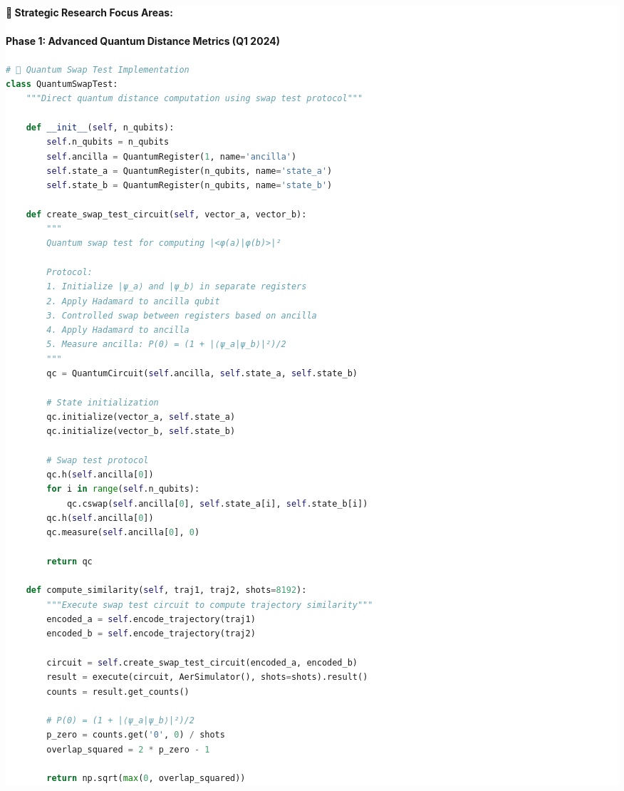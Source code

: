 **🎯 Strategic Research Focus Areas:**

#### Phase 1: Advanced Quantum Distance Metrics (Q1 2024)
```python
# 🎯 Quantum Swap Test Implementation
class QuantumSwapTest:
    """Direct quantum distance computation using swap test protocol"""

    def __init__(self, n_qubits):
        self.n_qubits = n_qubits
        self.ancilla = QuantumRegister(1, name='ancilla')
        self.state_a = QuantumRegister(n_qubits, name='state_a')
        self.state_b = QuantumRegister(n_qubits, name='state_b')

    def create_swap_test_circuit(self, vector_a, vector_b):
        """
        Quantum swap test for computing |<φ(a)|φ(b)>|²

        Protocol:
        1. Initialize |ψ_a⟩ and |ψ_b⟩ in separate registers
        2. Apply Hadamard to ancilla qubit
        3. Controlled swap between registers based on ancilla
        4. Apply Hadamard to ancilla
        5. Measure ancilla: P(0) = (1 + |⟨ψ_a|ψ_b⟩|²)/2
        """
        qc = QuantumCircuit(self.ancilla, self.state_a, self.state_b)

        # State initialization
        qc.initialize(vector_a, self.state_a)
        qc.initialize(vector_b, self.state_b)

        # Swap test protocol
        qc.h(self.ancilla[0])
        for i in range(self.n_qubits):
            qc.cswap(self.ancilla[0], self.state_a[i], self.state_b[i])
        qc.h(self.ancilla[0])
        qc.measure(self.ancilla[0], 0)

        return qc

    def compute_similarity(self, traj1, traj2, shots=8192):
        """Execute swap test circuit to compute trajectory similarity"""
        encoded_a = self.encode_trajectory(traj1)
        encoded_b = self.encode_trajectory(traj2)

        circuit = self.create_swap_test_circuit(encoded_a, encoded_b)
        result = execute(circuit, AerSimulator(), shots=shots).result()
        counts = result.get_counts()

        # P(0) = (1 + |⟨ψ_a|ψ_b⟩|²)/2
        p_zero = counts.get('0', 0) / shots
        overlap_squared = 2 * p_zero - 1

        return np.sqrt(max(0, overlap_squared))
```
